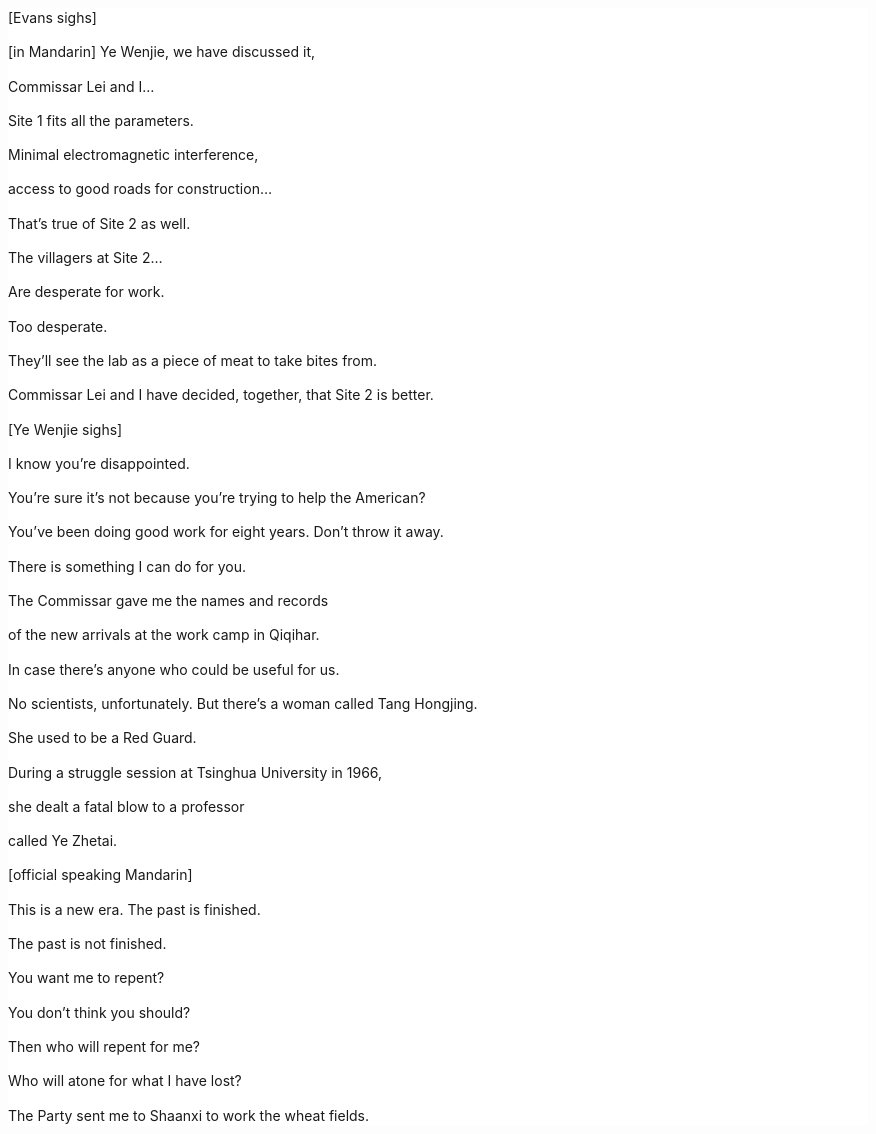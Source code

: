 \[Evans sighs\]

\[in Mandarin\] Ye Wenjie, we have discussed it,

Commissar Lei and I…

Site 1 fits all the parameters.

Minimal electromagnetic interference,

access to good roads for construction…

That’s true of Site 2 as well.

The villagers at Site 2…

Are desperate for work.

Too desperate.

They’ll see the lab as a piece of meat to take bites from.

Commissar Lei and I have decided, together, that Site 2 is better.

\[Ye Wenjie sighs\]

I know you’re disappointed.

You’re sure it’s not because you’re trying to help the American?

You’ve been doing good work for eight years. Don’t throw it away.

There is something I can do for you.

The Commissar gave me the names and records

of the new arrivals at the work camp in Qiqihar.

In case there’s anyone who could be useful for us.

No scientists, unfortunately. But there’s a woman called Tang Hongjing.

She used to be a Red Guard.

During a struggle session at Tsinghua University in 1966,

she dealt a fatal blow to a professor

called Ye Zhetai.

\[official speaking Mandarin\]

This is a new era. The past is finished.

The past is not finished.

You want me to repent?

You don’t think you should?

Then who will repent for me?

Who will atone for what I have lost?

The Party sent me to Shaanxi to work the wheat fields.
